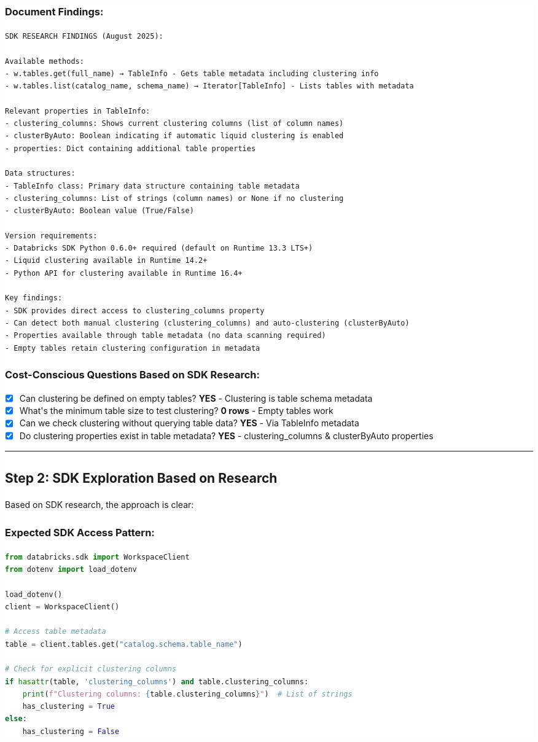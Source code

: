 ### Document Findings:
```
SDK RESEARCH FINDINGS (August 2025):

Available methods:
- w.tables.get(full_name) → TableInfo - Gets table metadata including clustering info
- w.tables.list(catalog_name, schema_name) → Iterator[TableInfo] - Lists tables with metadata

Relevant properties in TableInfo:
- clustering_columns: Shows current clustering columns (list of column names)
- clusterByAuto: Boolean indicating if automatic liquid clustering is enabled
- properties: Dict containing additional table properties

Data structures:
- TableInfo class: Primary data structure containing table metadata
- clustering_columns: List of strings (column names) or None if no clustering
- clusterByAuto: Boolean value (True/False)

Version requirements:
- Databricks SDK Python 0.6.0+ required (default on Runtime 13.3 LTS+)
- Liquid clustering available in Runtime 14.2+
- Python API for clustering available in Runtime 16.4+

Key findings:
- SDK provides direct access to clustering_columns property
- Can detect both manual clustering (clustering_columns) and auto-clustering (clusterByAuto)
- Properties available through table metadata (no data scanning required)
- Empty tables retain clustering configuration in metadata
```

### Cost-Conscious Questions Based on SDK Research:
- [x] Can clustering be defined on empty tables? **YES** - Clustering is table schema metadata
- [x] What's the minimum table size to test clustering? **0 rows** - Empty tables work
- [x] Can we check clustering without querying table data? **YES** - Via TableInfo metadata
- [x] Do clustering properties exist in table metadata? **YES** - clustering_columns & clusterByAuto properties

---

## Step 2: SDK Exploration Based on Research

Based on SDK research, the approach is clear:

### Expected SDK Access Pattern:
```python
from databricks.sdk import WorkspaceClient
from dotenv import load_dotenv

load_dotenv()
client = WorkspaceClient()

# Access table metadata
table = client.tables.get("catalog.schema.table_name")

# Check for explicit clustering columns
if hasattr(table, 'clustering_columns') and table.clustering_columns:
    print(f"Clustering columns: {table.clustering_columns}")  # List of strings
    has_clustering = True
else:
    has_clustering = False
```

